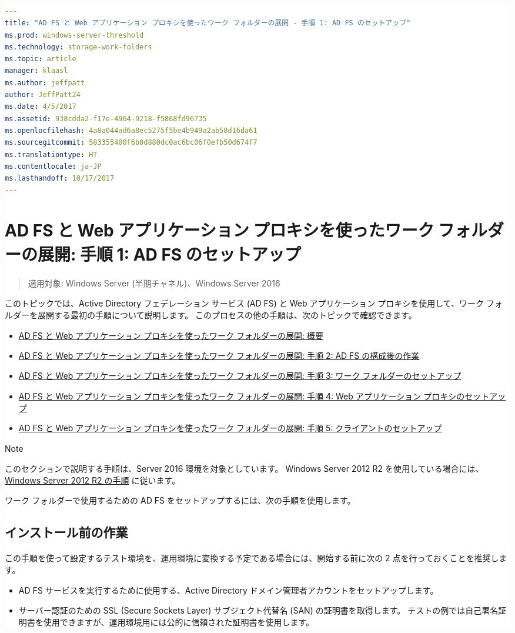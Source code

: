 ```yaml
---
title: "AD FS と Web アプリケーション プロキシを使ったワーク フォルダーの展開 - 手順 1: AD FS のセットアップ"
ms.prod: windows-server-threshold
ms.technology: storage-work-folders
ms.topic: article
manager: klaasl
ms.author: jeffpatt
author: JeffPatt24
ms.date: 4/5/2017
ms.assetid: 938cdda2-f17e-4964-9218-f5868fd96735
ms.openlocfilehash: 4a8a044ad6a8ec5275f5be4b949a2ab58d16da61
ms.sourcegitcommit: 583355400f6b0d880dc0ac6bc06f0efb50d674f7
ms.translationtype: HT
ms.contentlocale: ja-JP
ms.lasthandoff: 10/17/2017
---
```

# <a name="deploy-work-folders-with-ad-fs-and-web-application-proxy-step-1-set-up-ad-fs"></a>AD FS と Web アプリケーション プロキシを使ったワーク フォルダーの展開: 手順 1: AD FS のセットアップ

>適用対象: Windows Server (半期チャネル)、Windows Server 2016

このトピックでは、Active Directory フェデレーション サービス (AD FS) と Web アプリケーション プロキシを使用して、ワーク フォルダーを展開する最初の手順について説明します。 このプロセスの他の手順は、次のトピックで確認できます。  
  
-   [AD FS と Web アプリケーション プロキシを使ったワーク フォルダーの展開: 概要](deploy-work-folders-adfs-overview.md)  
  
-   [AD FS と Web アプリケーション プロキシを使ったワーク フォルダーの展開: 手順 2: AD FS の構成後の作業](deploy-work-folders-adfs-step2.md)  
  
-   [AD FS と Web アプリケーション プロキシを使ったワーク フォルダーの展開: 手順 3: ワーク フォルダーのセットアップ](deploy-work-folders-adfs-step3.md)  
  
-   [AD FS と Web アプリケーション プロキシを使ったワーク フォルダーの展開: 手順 4: Web アプリケーション プロキシのセットアップ](deploy-work-folders-adfs-step4.md)  
  
-   [AD FS と Web アプリケーション プロキシを使ったワーク フォルダーの展開: 手順 5: クライアントのセットアップ](deploy-work-folders-adfs-step5.md)  
  
> [!NOTE]
>   このセクションで説明する手順は、Server 2016 環境を対象としています。 Windows Server 2012 R2 を使用している場合には、[Windows Server 2012 R2 の手順](https://technet.microsoft.com/library/dn747208(v=ws.11).aspx) に従います。

ワーク フォルダーで使用するための AD FS をセットアップするには、次の手順を使用します。  
  
## <a name="pre-installment-work"></a>インストール前の作業  
この手順を使って設定するテスト環境を、運用環境に変換する予定である場合には、開始する前に次の 2 点を行っておくことを推奨します。  
  
-   AD FS サービスを実行するために使用する、Active Directory ドメイン管理者アカウントをセットアップします。
  
-   サーバー認証のための SSL (Secure Sockets Layer) サブジェクト代替名 (SAN) の証明書を取得します。 テストの例では自己署名証明書を使用できますが、運用環境用には公的に信頼された証明書を使用します。  
  